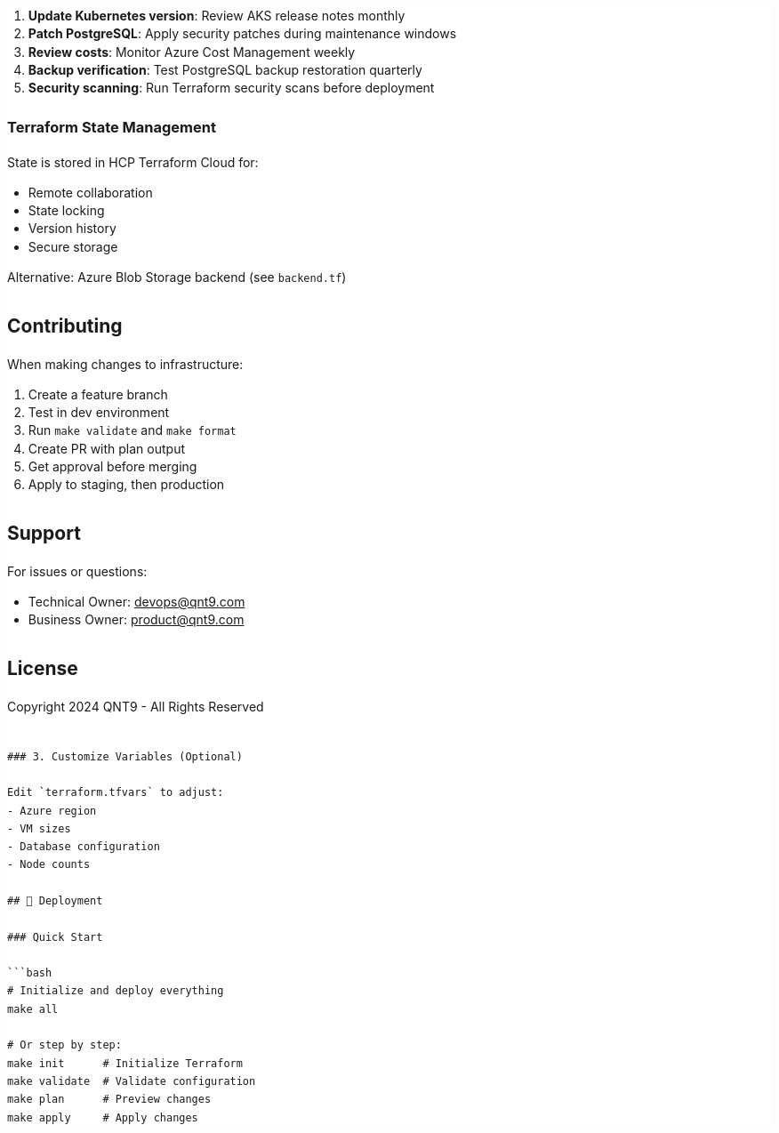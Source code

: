 1. **Update Kubernetes version**: Review AKS release notes monthly
2. **Patch PostgreSQL**: Apply security patches during maintenance windows
3. **Review costs**: Monitor Azure Cost Management weekly
4. **Backup verification**: Test PostgreSQL backup restoration quarterly
5. **Security scanning**: Run Terraform security scans before deployment

### Terraform State Management

State is stored in HCP Terraform Cloud for:
- Remote collaboration
- State locking
- Version history
- Secure storage

Alternative: Azure Blob Storage backend (see `backend.tf`)

## Contributing

When making changes to infrastructure:

1. Create a feature branch
2. Test in dev environment
3. Run `make validate` and `make format`
4. Create PR with plan output
5. Get approval before merging
6. Apply to staging, then production

## Support

For issues or questions:
- Technical Owner: devops@qnt9.com
- Business Owner: product@qnt9.com

## License

Copyright 2024 QNT9 - All Rights Reserved
```

### 3. Customize Variables (Optional)

Edit `terraform.tfvars` to adjust:
- Azure region
- VM sizes
- Database configuration
- Node counts

## 🚦 Deployment

### Quick Start

```bash
# Initialize and deploy everything
make all

# Or step by step:
make init      # Initialize Terraform
make validate  # Validate configuration
make plan      # Preview changes
make apply     # Apply changes
```
